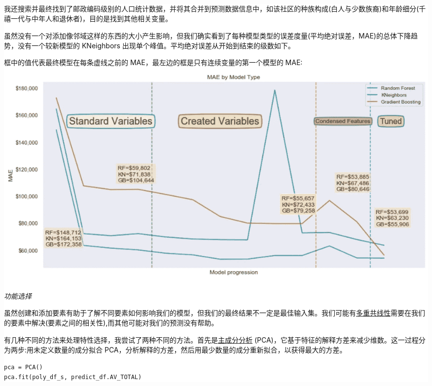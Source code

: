 我还搜索并最终找到了邮政编码级别的人口统计数据，并将其合并到预测数据信息中，如该社区的种族构成(白人与少数族裔)和年龄细分(千禧一代与中年人和退休者)，目的是找到其他相关变量。

虽然没有一个对添加像邻域这样的东西的大小产生影响，但我们确实看到了每种模型类型的误差度量(平均绝对误差，MAE)的总体下降趋势，没有一个较新模型的 KNeighbors 出现单个峰值。平均绝对误差从开始到结束的级数如下。

框中的值代表最终模型在每条虚线之前的 MAE，最左边的框是只有连续变量的第一个模型的 MAE:

![](img/4780e309ceb5492c1d1bc4ab3f5bd87f.png)

*功能选择*

虽然创建和添加要素有助于了解不同要素如何影响我们的模型，但我们的最终结果不一定是最佳输入集。我们可能有[多重共线性](https://en.wikipedia.org/wiki/Multicollinearity)需要在我们的要素中解决(要素之间的相关性),而其他可能对我们的预测没有帮助。

有几种不同的方法来处理特性选择，我尝试了两种不同的方法。首先是[主成分分析](https://jakevdp.github.io/PythonDataScienceHandbook/05.09-principal-component-analysis.html) (PCA)，它基于特征的解释方差来减少维数。这一过程分为两步:用未定义数量的成分拟合 PCA，分析解释的方差，然后用最少数量的成分重新拟合，以获得最大的方差。

```
pca = PCA()
pca.fit(poly_df_s, predict_df.AV_TOTAL)
```
